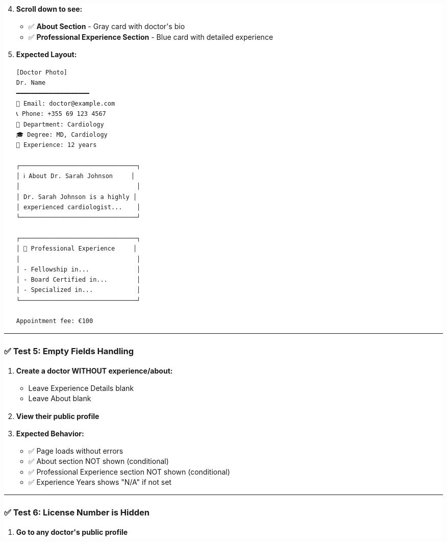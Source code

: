 4. **Scroll down to see:**
   - ✅ **About Section** - Gray card with doctor's bio
   - ✅ **Professional Experience Section** - Blue card with detailed experience

5. **Expected Layout:**
   ```
   [Doctor Photo]
   Dr. Name
   ━━━━━━━━━━━━━━━━━━━━
   📧 Email: doctor@example.com
   📞 Phone: +355 69 123 4567
   🏥 Department: Cardiology
   🎓 Degree: MD, Cardiology
   💼 Experience: 12 years
   
   ┌────────────────────────────────┐
   │ ℹ️ About Dr. Sarah Johnson     │
   │                                │
   │ Dr. Sarah Johnson is a highly │
   │ experienced cardiologist...    │
   └────────────────────────────────┘
   
   ┌────────────────────────────────┐
   │ 💼 Professional Experience     │
   │                                │
   │ - Fellowship in...             │
   │ - Board Certified in...        │
   │ - Specialized in...            │
   └────────────────────────────────┘
   
   Appointment fee: €100
   ```

---

### ✅ Test 5: Empty Fields Handling

1. **Create a doctor WITHOUT experience/about:**
   - Leave Experience Details blank
   - Leave About blank

2. **View their public profile**

3. **Expected Behavior:**
   - ✅ Page loads without errors
   - ✅ About section NOT shown (conditional)
   - ✅ Professional Experience section NOT shown (conditional)
   - ✅ Experience Years shows "N/A" if not set

---

### ✅ Test 6: License Number is Hidden

1. **Go to any doctor's public profile**
